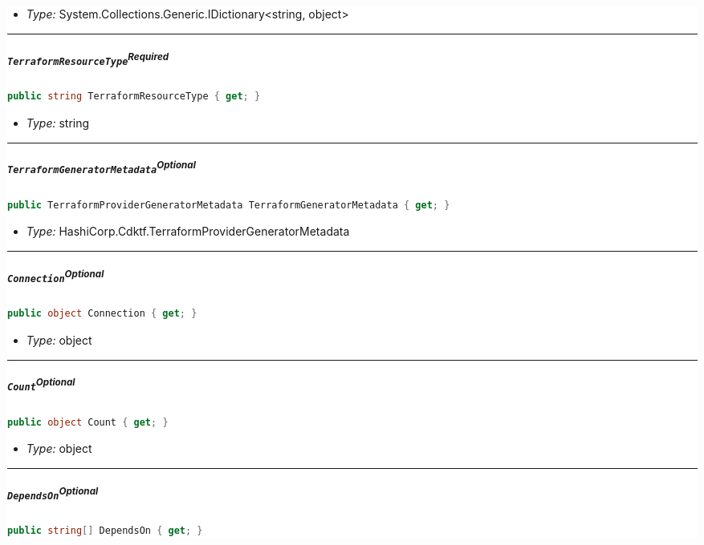 - *Type:* System.Collections.Generic.IDictionary<string, object>

---

##### `TerraformResourceType`<sup>Required</sup> <a name="TerraformResourceType" id="@cdktf/provider-github.actionsOrganizationPermissions.ActionsOrganizationPermissions.property.terraformResourceType"></a>

```csharp
public string TerraformResourceType { get; }
```

- *Type:* string

---

##### `TerraformGeneratorMetadata`<sup>Optional</sup> <a name="TerraformGeneratorMetadata" id="@cdktf/provider-github.actionsOrganizationPermissions.ActionsOrganizationPermissions.property.terraformGeneratorMetadata"></a>

```csharp
public TerraformProviderGeneratorMetadata TerraformGeneratorMetadata { get; }
```

- *Type:* HashiCorp.Cdktf.TerraformProviderGeneratorMetadata

---

##### `Connection`<sup>Optional</sup> <a name="Connection" id="@cdktf/provider-github.actionsOrganizationPermissions.ActionsOrganizationPermissions.property.connection"></a>

```csharp
public object Connection { get; }
```

- *Type:* object

---

##### `Count`<sup>Optional</sup> <a name="Count" id="@cdktf/provider-github.actionsOrganizationPermissions.ActionsOrganizationPermissions.property.count"></a>

```csharp
public object Count { get; }
```

- *Type:* object

---

##### `DependsOn`<sup>Optional</sup> <a name="DependsOn" id="@cdktf/provider-github.actionsOrganizationPermissions.ActionsOrganizationPermissions.property.dependsOn"></a>

```csharp
public string[] DependsOn { get; }
```
